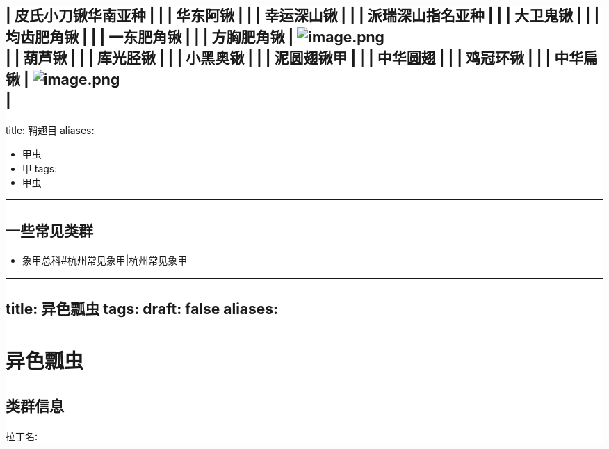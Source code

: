 | 皮氏小刀锹华南亚种 |  |
| 华东阿锹 |  |
| 幸运深山锹 |  |
| 派瑞深山指名亚种 |  |
| 大卫鬼锹 |  |
| 均齿肥角锹 |  |
| 一东肥角锹 |  |
| 方胸肥角锹 | ![image.png](https://gotcha-picgo-bed.oss-cn-beijing.aliyuncs.com/20231230223032.png)<br> |
| 葫芦锹 |  |
| 库光胫锹 |  |
| 小黑奥锹 |  |
| 泥圆翅锹甲 |  |
| 中华圆翅 |  |
| 鸡冠环锹 |  |
| 中华扁锹 | ![image.png](https://gotcha-picgo-bed.oss-cn-beijing.aliyuncs.com/20231230222820.png)<br> |
---
title: 鞘翅目
aliases:
  - 甲虫
  - 甲
tags:
  - 甲虫
---
## 一些常见类群

* 象甲总科#杭州常见象甲|杭州常见象甲
---
title: 异色瓢虫
tags: 
draft: false
aliases:
---
# 异色瓢虫

## 类群信息

拉丁名: 
